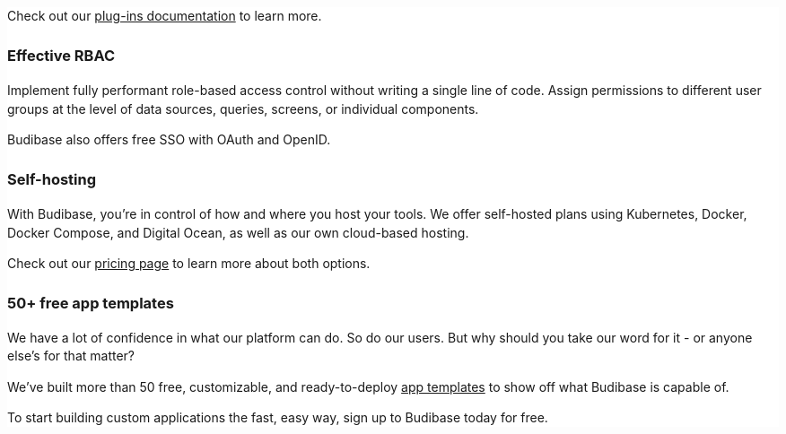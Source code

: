 Check out our [plug-ins documentation](https://docs.budibase.com/docs/custom-plugin) to learn more.

### Effective RBAC

Implement fully performant role-based access control without writing a single line of code. Assign permissions to different user groups at the level of data sources, queries, screens, or individual components.

Budibase also offers free SSO with OAuth and OpenID.

### Self-hosting

With Budibase, you’re in control of how and where you host your tools. We offer self-hosted plans using Kubernetes, Docker, Docker Compose, and Digital Ocean, as well as our own cloud-based hosting.

Check out our [pricing page](https://budibase.com/pricing) to learn more about both options.

### 50+ free app templates

We have a lot of confidence in what our platform can do. So do our users. But why should you take our word for it - or anyone else’s for that matter?

We’ve built more than 50 free, customizable, and ready-to-deploy [app templates](https://budibase.com/templates) to show off what Budibase is capable of.

To start building custom applications the fast, easy way, sign up to Budibase today for free.